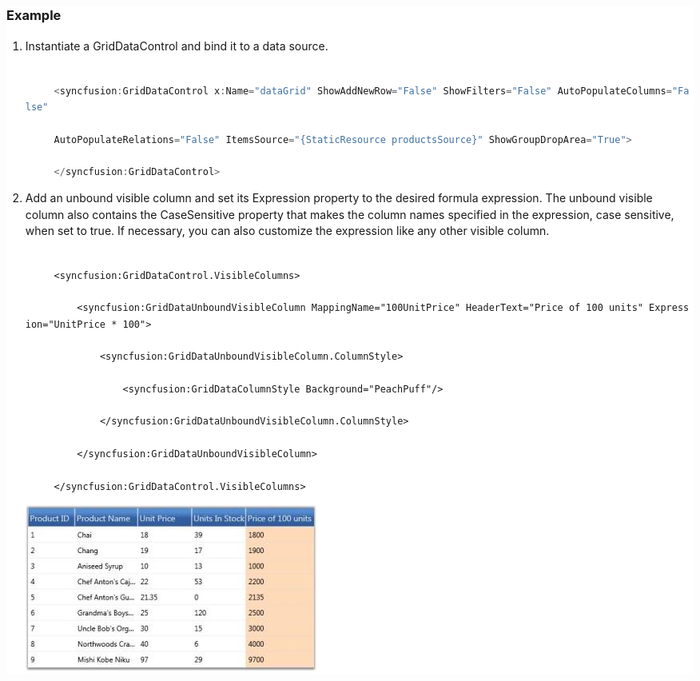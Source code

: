 ### Example

1. Instantiate a GridDataControl and bind it to a data source.

   ~~~ csharp

		<syncfusion:GridDataControl x:Name="dataGrid" ShowAddNewRow="False" ShowFilters="False" AutoPopulateColumns="False"

		AutoPopulateRelations="False" ItemsSource="{StaticResource productsSource}" ShowGroupDropArea="True">

		</syncfusion:GridDataControl>

   ~~~

2. Add an unbound visible column and set its Expression property to the desired formula expression. The unbound visible column also contains the CaseSensitive property that makes the column names specified in the expression, case sensitive, when set to true. If necessary, you can also customize the expression like any other visible column.

   ~~~ xaml

		<syncfusion:GridDataControl.VisibleColumns>

			<syncfusion:GridDataUnboundVisibleColumn MappingName="100UnitPrice" HeaderText="Price of 100 units" Expression="UnitPrice * 100">

				<syncfusion:GridDataUnboundVisibleColumn.ColumnStyle>

					<syncfusion:GridDataColumnStyle Background="PeachPuff"/>

				</syncfusion:GridDataUnboundVisibleColumn.ColumnStyle>

			</syncfusion:GridDataUnboundVisibleColumn>

		</syncfusion:GridDataControl.VisibleColumns>

   ~~~

   ![Expression fields in WPF GridDataControl](Getting-Started_images/Getting-Started_img82.jpeg)

